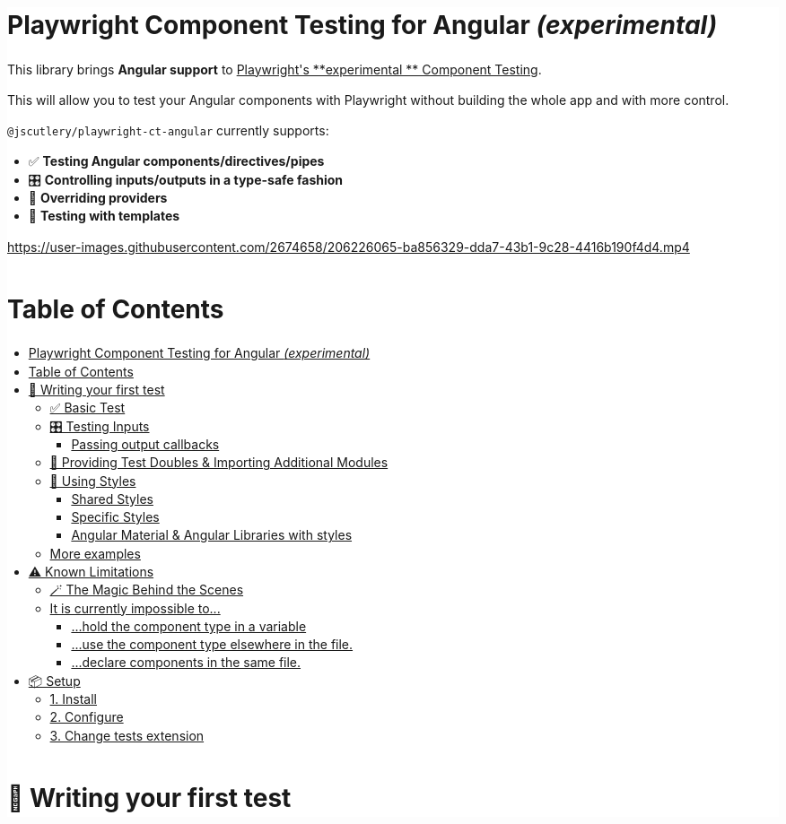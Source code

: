 # Playwright Component Testing for Angular _(experimental)_

This library brings **Angular support** to [Playwright's **experimental
** Component Testing](https://playwright.dev/docs/test-components).

This will allow you to test your Angular components with Playwright without building the whole app and with more
control.

`@jscutlery/playwright-ct-angular` currently supports:

- ✅ **Testing Angular components/directives/pipes**
- 🎛 **Controlling inputs/outputs in a type-safe fashion**
- 🥸 **Overriding providers**
- 🍳 **Testing with templates**

https://user-images.githubusercontent.com/2674658/206226065-ba856329-dda7-43b1-9c28-4416b190f4d4.mp4

# Table of Contents



* [Playwright Component Testing for Angular _(experimental)_](#playwright-component-testing-for-angular-_experimental_)
* [Table of Contents](#table-of-contents)
* [🚀 Writing your first test](#-writing-your-first-test)
    * [✅ Basic Test](#-basic-test)
    * [🎛 Testing Inputs](#-testing-inputs)
        * [Passing output callbacks](#passing-output-callbacks)
    * [🥸 Providing Test Doubles & Importing Additional Modules](#-providing-test-doubles--importing-additional-modules)
    * [🎨 Using Styles](#-using-styles)
        * [Shared Styles](#shared-styles)
        * [Specific Styles](#specific-styles)
        * [Angular Material & Angular Libraries with styles](#angular-material--angular-libraries-with-styles)
    * [More examples](#more-examples)
* [⚠️ Known Limitations](#-known-limitations)
    * [🪄 The Magic Behind the Scenes](#-the-magic-behind-the-scenes)
    * [It is currently impossible to...](#it-is-currently-impossible-to)
        * [...hold the component type in a variable](#hold-the-component-type-in-a-variable)
        * [...use the component type elsewhere in the file.](#use-the-component-type-elsewhere-in-the-file)
        * [...declare components in the same file.](#declare-components-in-the-same-file)
* [📦 Setup](#-setup)
    * [1. Install](#1-install)
    * [2. Configure](#2-configure)
    * [3. Change tests extension](#3-change-tests-extension)



# 🚀 Writing your first test
